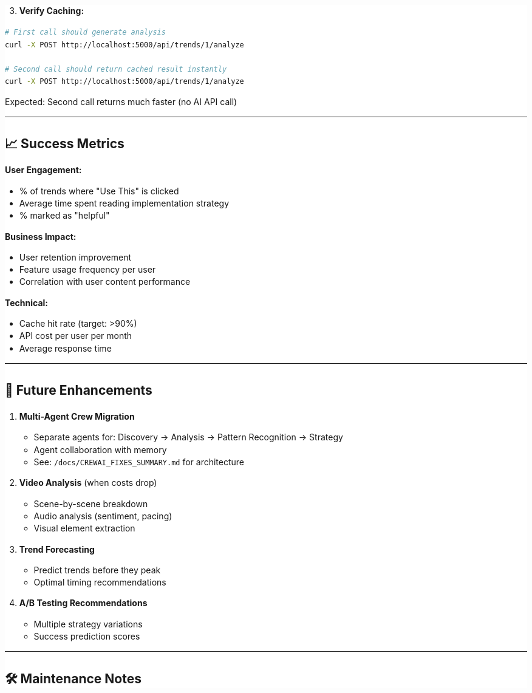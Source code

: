 3. **Verify Caching:**
```bash
# First call should generate analysis
curl -X POST http://localhost:5000/api/trends/1/analyze

# Second call should return cached result instantly
curl -X POST http://localhost:5000/api/trends/1/analyze
```

Expected: Second call returns much faster (no AI API call)

---

## 📈 Success Metrics

**User Engagement:**
- % of trends where "Use This" is clicked
- Average time spent reading implementation strategy
- % marked as "helpful"

**Business Impact:**
- User retention improvement
- Feature usage frequency per user
- Correlation with user content performance

**Technical:**
- Cache hit rate (target: >90%)
- API cost per user per month
- Average response time

---

## 🔮 Future Enhancements

1. **Multi-Agent Crew Migration**
   - Separate agents for: Discovery → Analysis → Pattern Recognition → Strategy
   - Agent collaboration with memory
   - See: `/docs/CREWAI_FIXES_SUMMARY.md` for architecture

2. **Video Analysis** (when costs drop)
   - Scene-by-scene breakdown
   - Audio analysis (sentiment, pacing)
   - Visual element extraction

3. **Trend Forecasting**
   - Predict trends before they peak
   - Optimal timing recommendations

4. **A/B Testing Recommendations**
   - Multiple strategy variations
   - Success prediction scores

---

## 🛠️ Maintenance Notes
